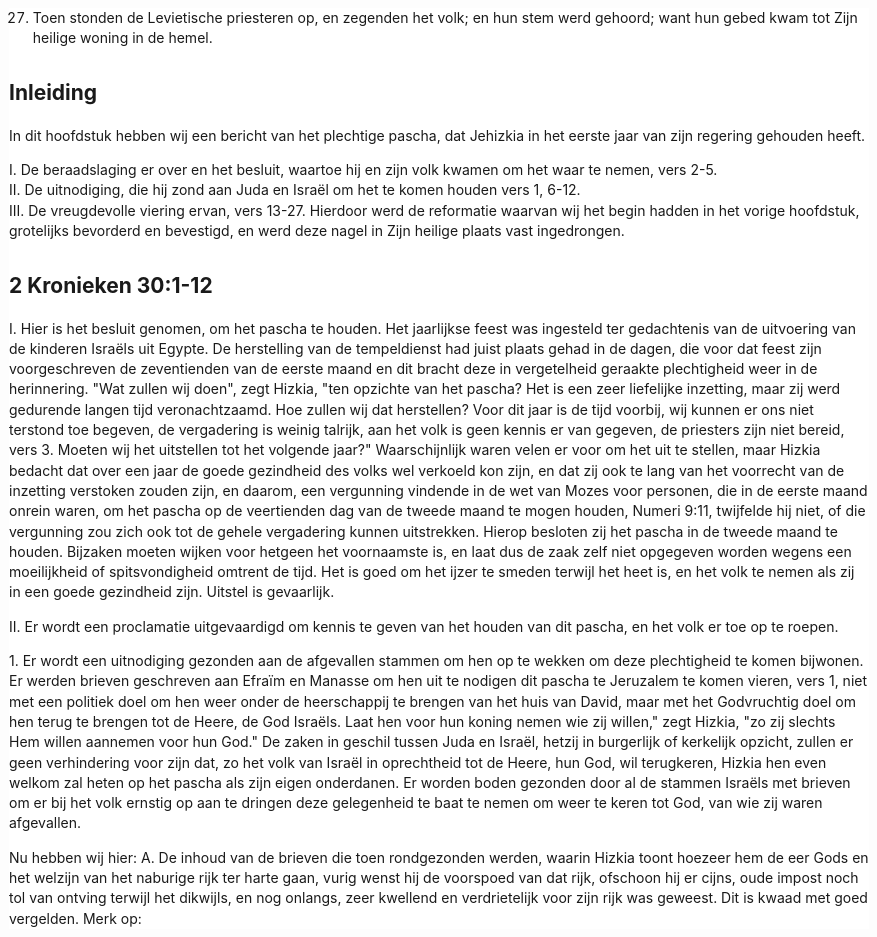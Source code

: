 27. Toen stonden de Levietische priesteren op, en zegenden het volk; en hun stem werd gehoord; want hun gebed kwam tot Zijn heilige woning in de hemel. 

## Inleiding

In dit hoofdstuk hebben wij een bericht van het plechtige pascha, dat Jehizkia in het eerste jaar van zijn regering gehouden heeft.

I. De beraadslaging er over en het besluit, waartoe hij en zijn volk kwamen om het waar te nemen, vers 2-5.  
II. De uitnodiging, die hij zond aan Juda en Israël om het te komen houden vers 1, 6-12.  
III. De vreugdevolle viering ervan, vers 13-27. Hierdoor werd de reformatie waarvan wij het begin hadden in het vorige hoofdstuk, grotelijks bevorderd en bevestigd, en werd deze nagel in Zijn heilige plaats vast ingedrongen.  

## 2 Kronieken 30:1-12 

I. Hier is het besluit genomen, om het pascha te houden. Het jaarlijkse feest was ingesteld ter gedachtenis van de uitvoering van de kinderen Israëls uit Egypte. De herstelling van de tempeldienst had juist plaats gehad in de dagen, die voor dat feest zijn voorgeschreven de zeventienden van de eerste maand en dit bracht deze in vergetelheid geraakte plechtigheid weer in de herinnering. "Wat zullen wij doen", zegt Hizkia, "ten opzichte van het pascha? Het is een zeer liefelijke inzetting, maar zij werd gedurende langen tijd veronachtzaamd. Hoe zullen wij dat herstellen? Voor dit jaar is de tijd voorbij, wij kunnen er ons niet terstond toe begeven, de vergadering is weinig talrijk, aan het volk is geen kennis er van gegeven, de priesters zijn niet bereid, vers 3. Moeten wij het uitstellen tot het volgende jaar?" Waarschijnlijk waren velen er voor om het uit te stellen, maar Hizkia bedacht dat over een jaar de goede gezindheid des volks wel verkoeld kon zijn, en dat zij ook te lang van het voorrecht van de inzetting verstoken zouden zijn, en daarom, een vergunning vindende in de wet van Mozes voor personen, die in de eerste maand onrein waren, om het pascha op de veertienden dag van de tweede maand te mogen houden, Numeri 9:11, twijfelde hij niet, of die vergunning zou zich ook tot de gehele vergadering kunnen uitstrekken. Hierop besloten zij het pascha in de tweede maand te houden. Bijzaken moeten wijken voor hetgeen het voornaamste is, en laat dus de zaak zelf niet opgegeven worden wegens een moeilijkheid of spitsvondigheid omtrent de tijd. Het is goed om het ijzer te smeden terwijl het heet is, en het volk te nemen als zij in een goede gezindheid zijn. Uitstel is gevaarlijk.

II. Er wordt een proclamatie uitgevaardigd om kennis te geven van het houden van dit pascha, en het volk er toe op te roepen.

1\. Er wordt een uitnodiging gezonden aan de afgevallen stammen om hen op te wekken om deze plechtigheid te komen bijwonen. Er werden brieven geschreven aan Efraïm en Manasse om hen uit te nodigen dit pascha te Jeruzalem te komen vieren, vers 1, niet met een politiek doel om hen weer onder de heerschappij te brengen van het huis van David, maar met het Godvruchtig doel om hen terug te brengen tot de Heere, de God Israëls. Laat hen voor hun koning nemen wie zij willen," zegt Hizkia, "zo zij slechts Hem willen aannemen voor hun God." De zaken in geschil tussen Juda en Israël, hetzij in burgerlijk of kerkelijk opzicht, zullen er geen verhindering voor zijn dat, zo het volk van Israël in oprechtheid tot de Heere, hun God, wil terugkeren, Hizkia hen even welkom zal heten op het pascha als zijn eigen onderdanen. Er worden boden gezonden door al de stammen Israëls met brieven om er bij het volk ernstig op aan te dringen deze gelegenheid te baat te nemen om weer te keren tot God, van wie zij waren afgevallen. 

Nu hebben wij hier: 
A. De inhoud van de brieven die toen rondgezonden werden, waarin Hizkia toont hoezeer hem de eer Gods en het welzijn van het naburige rijk ter harte gaan, vurig wenst hij de voorspoed van dat rijk, ofschoon hij er cijns, oude impost noch tol van ontving terwijl het dikwijls, en nog onlangs, zeer kwellend en verdrietelijk voor zijn rijk was geweest. Dit is kwaad met goed vergelden. 
Merk op: 